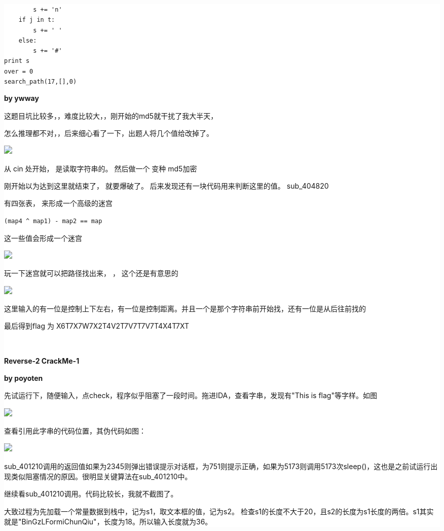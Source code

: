 ```
        s += 'n'
    if j in t:
        s += ' '
    else:
        s += '#'
print s
over = 0
search_path(17,[],0)
```

**by ywway**

这题目坑比较多，，难度比较大，，刚开始的md5就干扰了我大半天，

怎么推理都不对，，后来细心看了一下，出题人将几个值给改掉了。

[![](./img/85572/AAffA0nNPuCLAAAAAElFTkSuQmCC)](https://p3.ssl.qhimg.com/t01947abe694f5577cd.png)

从 cin 处开始， 是读取字符串的。 然后做一个 变种 md5加密

刚开始以为达到这里就结束了， 就要爆破了。 后来发现还有一块代码用来判断这里的值。 sub_404820

有四张表， 来形成一个高级的迷宫

```
(map4 ^ map1) - map2 == map
```

这一些值会形成一个迷宫 

[![](./img/85572/AAffA0nNPuCLAAAAAElFTkSuQmCC)](https://p2.ssl.qhimg.com/t011c5693069cc00f57.png)

玩一下迷宫就可以把路径找出来， ， 这个还是有意思的

[![](./img/85572/AAffA0nNPuCLAAAAAElFTkSuQmCC)](https://p0.ssl.qhimg.com/t01c153882a8f1d383a.png)

这里输入的有一位是控制上下左右，有一位是控制距离。并且一个是那个字符串前开始找，还有一位是从后往前找的

最后得到flag 为 X6T7X7W7X2T4V2T7V7T7V7T4X4T7XT

<br>

**Reverse-2 CrackMe-1**

**by poyoten**

先试运行下，随便输入，点check，程序似乎阻塞了一段时间。拖进IDA，查看字串，发现有"This is flag"等字样。如图

[![](./img/85572/AAffA0nNPuCLAAAAAElFTkSuQmCC)](https://p0.ssl.qhimg.com/t01b3d51a18545d2536.png)

查看引用此字串的代码位置，其伪代码如图：

[![](./img/85572/AAffA0nNPuCLAAAAAElFTkSuQmCC)](https://p5.ssl.qhimg.com/t013647d7862434bc9b.png)

sub_401210调用的返回值如果为2345则弹出错误提示对话框，为751则提示正确，如果为5173则调用5173次sleep()，这也是之前试运行出现类似阻塞情况的原因。很明显关键算法在sub_401210中。

继续看sub_401210调用。代码比较长，我就不截图了。

大致过程为先加载一个常量数据到栈中，记为s1，取文本框的值，记为s2。 检查s1的长度不大于20，且s2的长度为s1长度的两倍。s1其实就是"BinGzLFormiChunQiu"，长度为18。所以输入长度就为36。
